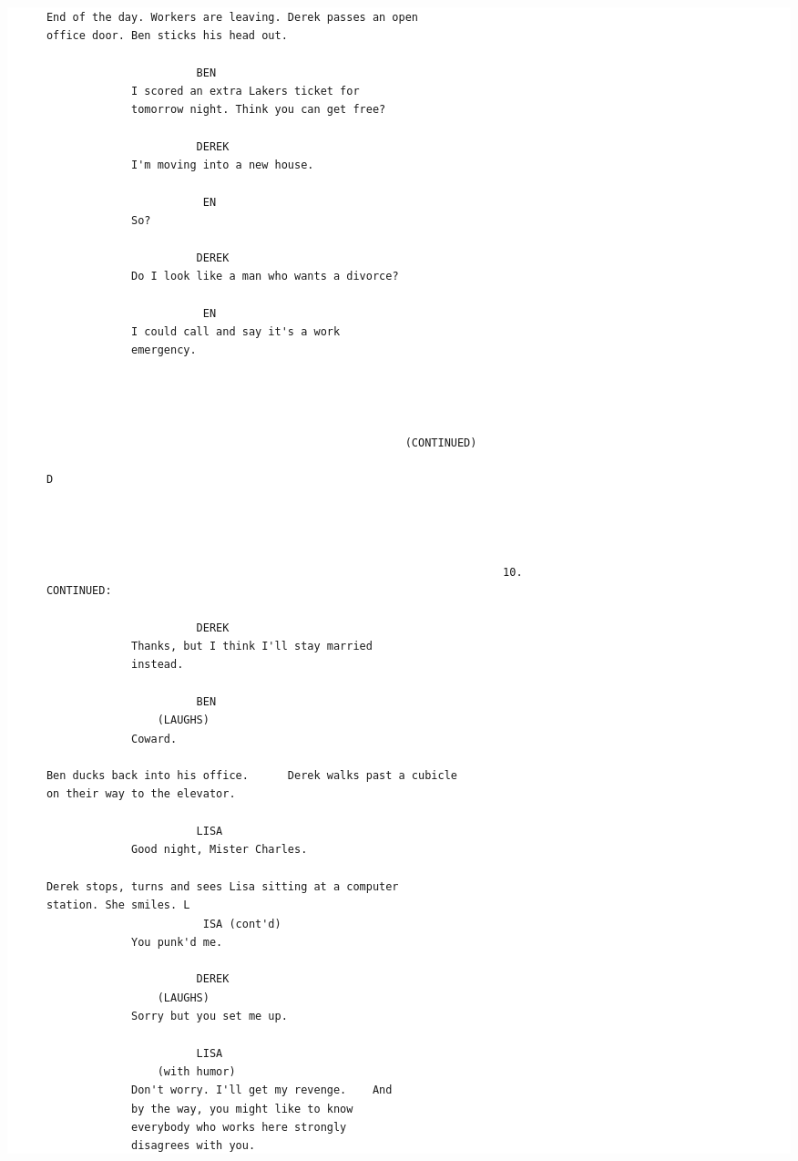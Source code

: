           End of the day. Workers are leaving. Derek passes an open
          office door. Ben sticks his head out.
          
                                 BEN
                       I scored an extra Lakers ticket for
                       tomorrow night. Think you can get free?
          
                                 DEREK
                       I'm moving into a new house.
          
                                  EN
                       So?
          
                                 DEREK
                       Do I look like a man who wants a divorce?
          
                                  EN
                       I could call and say it's a work
                       emergency.
          
          
          
          
                                                                 (CONTINUED)
          
          D
          
          
          
          
                                                                                10.
          CONTINUED:
          
                                 DEREK
                       Thanks, but I think I'll stay married
                       instead.
          
                                 BEN
                           (LAUGHS)
                       Coward.
          
          Ben ducks back into his office.      Derek walks past a cubicle
          on their way to the elevator.
          
                                 LISA
                       Good night, Mister Charles.
          
          Derek stops, turns and sees Lisa sitting at a computer
          station. She smiles. L
                                  ISA (cont'd)
                       You punk'd me.
          
                                 DEREK
                           (LAUGHS)
                       Sorry but you set me up.
          
                                 LISA
                           (with humor)
                       Don't worry. I'll get my revenge.    And
                       by the way, you might like to know
                       everybody who works here strongly
                       disagrees with you.
          
